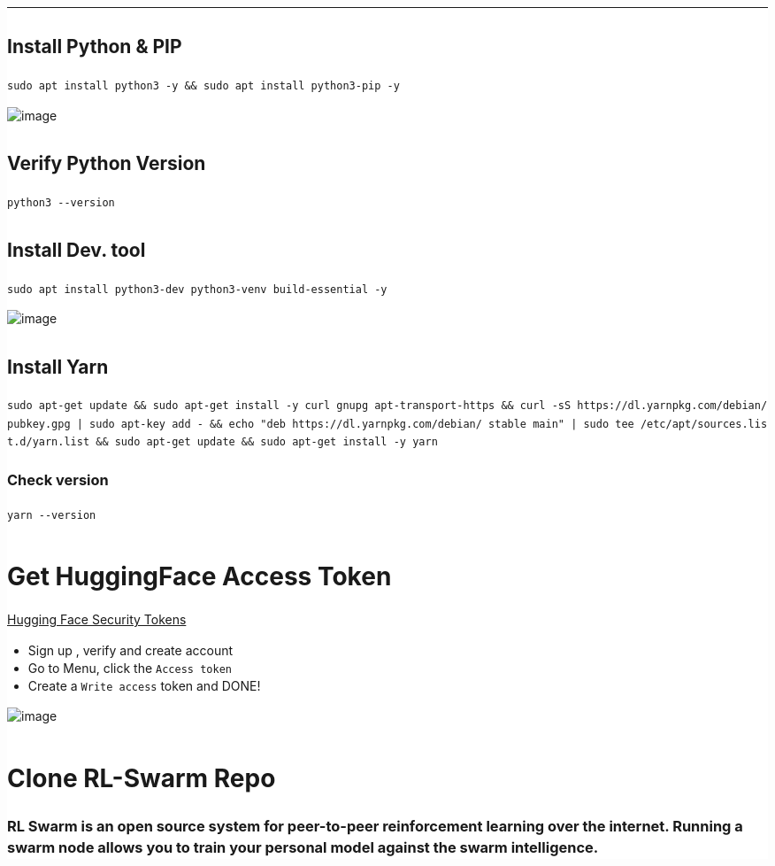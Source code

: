 



---
## Install Python & PIP 
```
sudo apt install python3 -y && sudo apt install python3-pip -y
```
![image](https://github.com/user-attachments/assets/9608067a-c0a1-4572-87cc-d606c239c72a)

## Verify Python Version 
```
python3 --version
```

## Install Dev. tool 
```
sudo apt install python3-dev python3-venv build-essential -y
```
![image](https://github.com/user-attachments/assets/5a138859-9483-4028-b676-c942a3b5c034)


## Install Yarn
```
sudo apt-get update && sudo apt-get install -y curl gnupg apt-transport-https && curl -sS https://dl.yarnpkg.com/debian/pubkey.gpg | sudo apt-key add - && echo "deb https://dl.yarnpkg.com/debian/ stable main" | sudo tee /etc/apt/sources.list.d/yarn.list && sudo apt-get update && sudo apt-get install -y yarn
```


### Check version
```
yarn --version
```


# Get HuggingFace Access Token 
[Hugging Face Security Tokens](https://huggingface.co/docs/hub/en/security-tokens)

  - Sign up , verify and create account
  - Go to Menu, click the ```Access token ```
  - Create a ```Write access``` token and DONE! 

![image](https://github.com/user-attachments/assets/9222d990-1d24-4d96-a7d7-00ca9da9b9b5)


# Clone RL-Swarm Repo 
### RL Swarm is an open source system for peer-to-peer reinforcement learning over the internet. Running a swarm node allows you to train your personal model against the swarm intelligence. 
